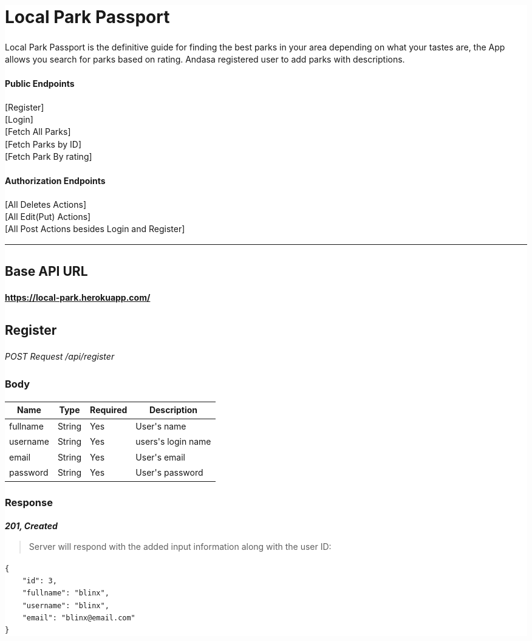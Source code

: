# Local Park Passport
Local Park Passport is the definitive guide for finding the best parks in your area depending on what your tastes are, the App allows you search for parks based on rating. Andasa registered user to add parks with descriptions.

#### Public Endpoints

[Register]<br>
[Login]<br>
[Fetch All Parks]<br>
[Fetch Parks by ID]<br>
[Fetch Park By rating]<br>

#### Authorization Endpoints

[All Deletes Actions]<br>
[All Edit(Put) Actions]<br>
[All Post Actions besides Login and Register]<br>

---

## Base API URL

**https://local-park.herokuapp.com/**


<a name="Register"></a>

## Register

_POST Request /api/register_

### Body

| Name        | Type   | Required | Description        |
| ----------- | ------ | -------- | ------------------ |
| fullname    | String | Yes      | User's name        |
| username    | String | Yes      | users's login name |
| email       | String | Yes      | User's email       |
| password    | String | Yes      | User's password    |

### Response

***201, Created***
> Server will respond with the added input information along with the user ID:

```
{
    "id": 3,
    "fullname": "blinx",
    "username": "blinx",
    "email": "blinx@email.com"
}
```

